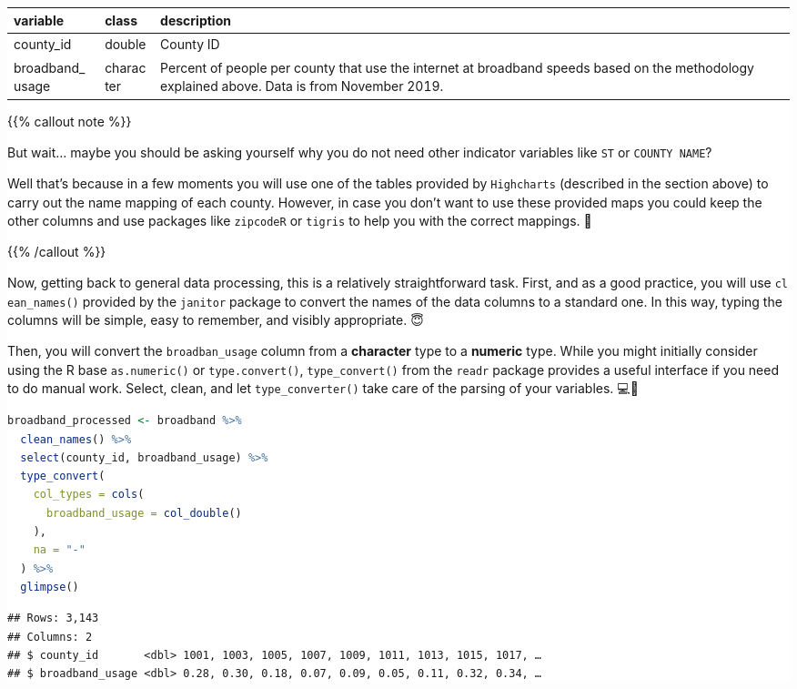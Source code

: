| variable         | class     | description                                                                                                                                  |
|:-----------------|:----------|:---------------------------------------------------------------------------------------------------------------------------------------------|
| county\_id       | double    | County ID                                                                                                                                    |
| broadband\_usage | character | Percent of people per county that use the internet at broadband speeds based on the methodology explained above. Data is from November 2019. |

{{% callout note %}}

But wait… maybe you should be asking yourself why you do not need other
indicator variables like `ST` or `COUNTY NAME`?

Well that’s because in a few moments you will use one of the tables provided by
`Highcharts` (described in the section above) to carry out the name mapping of
each county. However, in case you don’t want to use these provided maps you
could keep the other columns and use packages like `zipcodeR` or `tigris` to
help you with the correct mappings. 🤔

{{% /callout %}}

Now, getting back to general data processing, this is a relatively
straightforward task. First, and as a good practice, you will use
`clean_names()` provided by the `janitor` package to convert the names of the
data columns to a standard one. In this way, typing the columns will be simple,
easy to remember, and visibly appropriate. 😇

Then, you will convert the `broadban_usage` column from a **character** type
to a **numeric** type. While you might initially consider using the R base
`as.numeric()` or `type.convert()`, `type_convert()` from the `readr` package
provides a useful interface if you need to do manual work. Select, clean,
and let `type_converter()` take care of the parsing of your variables. 💻🙌

``` r
broadband_processed <- broadband %>%
  clean_names() %>%
  select(county_id, broadband_usage) %>%
  type_convert(
    col_types = cols(
      broadband_usage = col_double()
    ),
    na = "-"
  ) %>%
  glimpse()
```

    ## Rows: 3,143
    ## Columns: 2
    ## $ county_id       <dbl> 1001, 1003, 1005, 1007, 1009, 1011, 1013, 1015, 1017, …
    ## $ broadband_usage <dbl> 0.28, 0.30, 0.18, 0.07, 0.09, 0.05, 0.11, 0.32, 0.34, …
